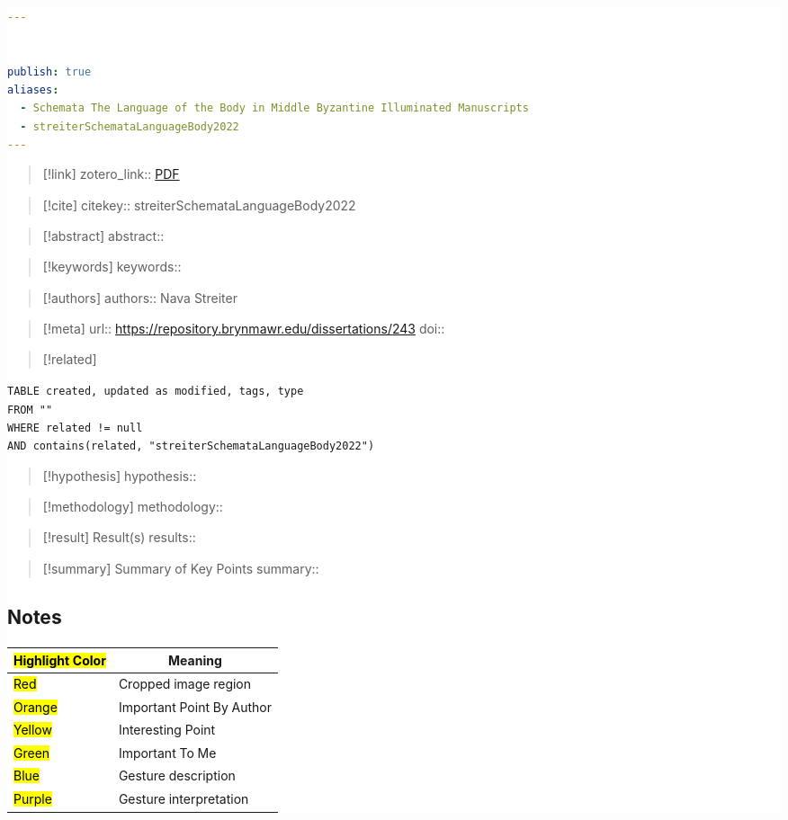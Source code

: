 ```yaml
---


publish: true
aliases: 
  - Schemata The Language of the Body in Middle Byzantine Illuminated Manuscripts
  - streiterSchemataLanguageBody2022
---
```


> [!link]
> zotero_link:: [PDF](zotero://select/library/items/B79WZSND)

> [!cite]
> citekey:: streiterSchemataLanguageBody2022

> [!abstract]
> abstract:: 

> [!keywords]
> keywords:: 

> [!authors]
> authors:: Nava Streiter

> [!meta]
> url:: https://repository.brynmawr.edu/dissertations/243
> doi:: 

> [!related]


```dataview
TABLE created, updated as modified, tags, type
FROM ""
WHERE related != null
AND contains(related, "streiterSchemataLanguageBody2022")
```

> [!hypothesis]
> hypothesis:: 

> [!methodology] 
> methodology:: 

> [!result] Result(s) 
> results::

> [!summary] Summary of Key Points
> summary:: 

## Notes

| <mark class="hltr-grey">Highlight Color</mark> | Meaning                   |
| ---------------------------------------------- | ------------------------- |
| <mark class="hltr-red">Red</mark>              | Cropped image region      |
| <mark class="hltr-orange">Orange</mark>        | Important Point By Author |
| <mark class="hltr-yellow">Yellow</mark>        | Interesting Point         |
| <mark class="hltr-green">Green</mark>          | Important To Me           |
| <mark class="hltr-blue">Blue</mark>            | Gesture description       |
| <mark class="hltr-purple">Purple</mark>        | Gesture interpretation    |
